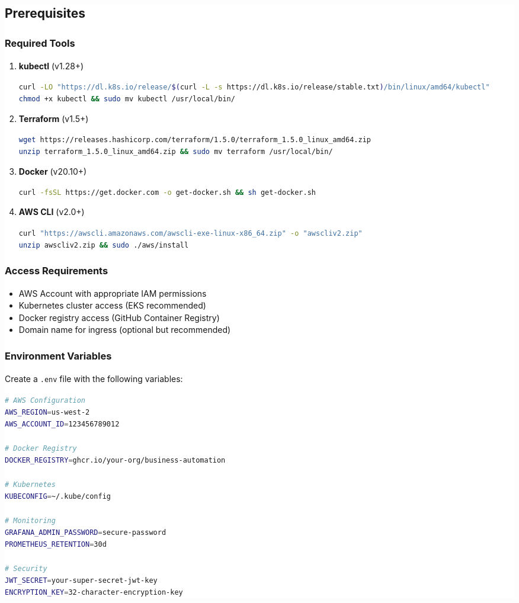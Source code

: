 ## Prerequisites

### Required Tools

1. **kubectl** (v1.28+)
   ```bash
   curl -LO "https://dl.k8s.io/release/$(curl -L -s https://dl.k8s.io/release/stable.txt)/bin/linux/amd64/kubectl"
   chmod +x kubectl && sudo mv kubectl /usr/local/bin/
   ```

2. **Terraform** (v1.5+)
   ```bash
   wget https://releases.hashicorp.com/terraform/1.5.0/terraform_1.5.0_linux_amd64.zip
   unzip terraform_1.5.0_linux_amd64.zip && sudo mv terraform /usr/local/bin/
   ```

3. **Docker** (v20.10+)
   ```bash
   curl -fsSL https://get.docker.com -o get-docker.sh && sh get-docker.sh
   ```

4. **AWS CLI** (v2.0+)
   ```bash
   curl "https://awscli.amazonaws.com/awscli-exe-linux-x86_64.zip" -o "awscliv2.zip"
   unzip awscliv2.zip && sudo ./aws/install
   ```

### Access Requirements

- AWS Account with appropriate IAM permissions
- Kubernetes cluster access (EKS recommended)
- Docker registry access (GitHub Container Registry)
- Domain name for ingress (optional but recommended)

### Environment Variables

Create a `.env` file with the following variables:

```bash
# AWS Configuration
AWS_REGION=us-west-2
AWS_ACCOUNT_ID=123456789012

# Docker Registry
DOCKER_REGISTRY=ghcr.io/your-org/business-automation

# Kubernetes
KUBECONFIG=~/.kube/config

# Monitoring
GRAFANA_ADMIN_PASSWORD=secure-password
PROMETHEUS_RETENTION=30d

# Security
JWT_SECRET=your-super-secret-jwt-key
ENCRYPTION_KEY=32-character-encryption-key
```
